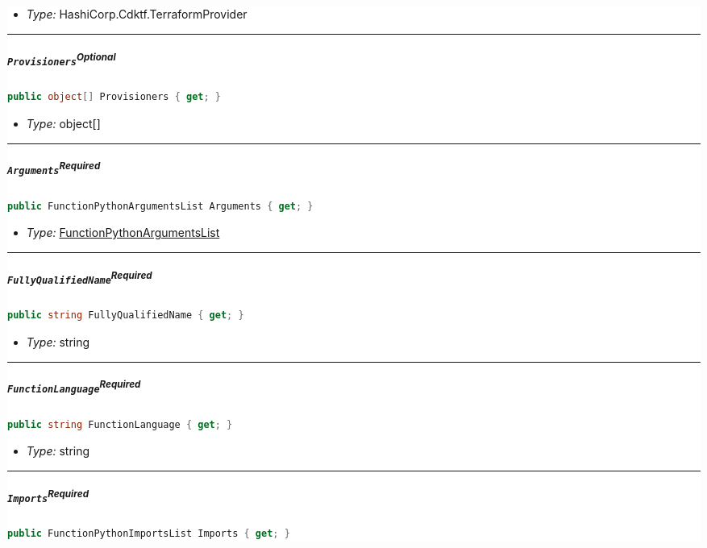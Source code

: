 - *Type:* HashiCorp.Cdktf.TerraformProvider

---

##### `Provisioners`<sup>Optional</sup> <a name="Provisioners" id="@cdktf/provider-snowflake.functionPython.FunctionPython.property.provisioners"></a>

```csharp
public object[] Provisioners { get; }
```

- *Type:* object[]

---

##### `Arguments`<sup>Required</sup> <a name="Arguments" id="@cdktf/provider-snowflake.functionPython.FunctionPython.property.arguments"></a>

```csharp
public FunctionPythonArgumentsList Arguments { get; }
```

- *Type:* <a href="#@cdktf/provider-snowflake.functionPython.FunctionPythonArgumentsList">FunctionPythonArgumentsList</a>

---

##### `FullyQualifiedName`<sup>Required</sup> <a name="FullyQualifiedName" id="@cdktf/provider-snowflake.functionPython.FunctionPython.property.fullyQualifiedName"></a>

```csharp
public string FullyQualifiedName { get; }
```

- *Type:* string

---

##### `FunctionLanguage`<sup>Required</sup> <a name="FunctionLanguage" id="@cdktf/provider-snowflake.functionPython.FunctionPython.property.functionLanguage"></a>

```csharp
public string FunctionLanguage { get; }
```

- *Type:* string

---

##### `Imports`<sup>Required</sup> <a name="Imports" id="@cdktf/provider-snowflake.functionPython.FunctionPython.property.imports"></a>

```csharp
public FunctionPythonImportsList Imports { get; }
```
